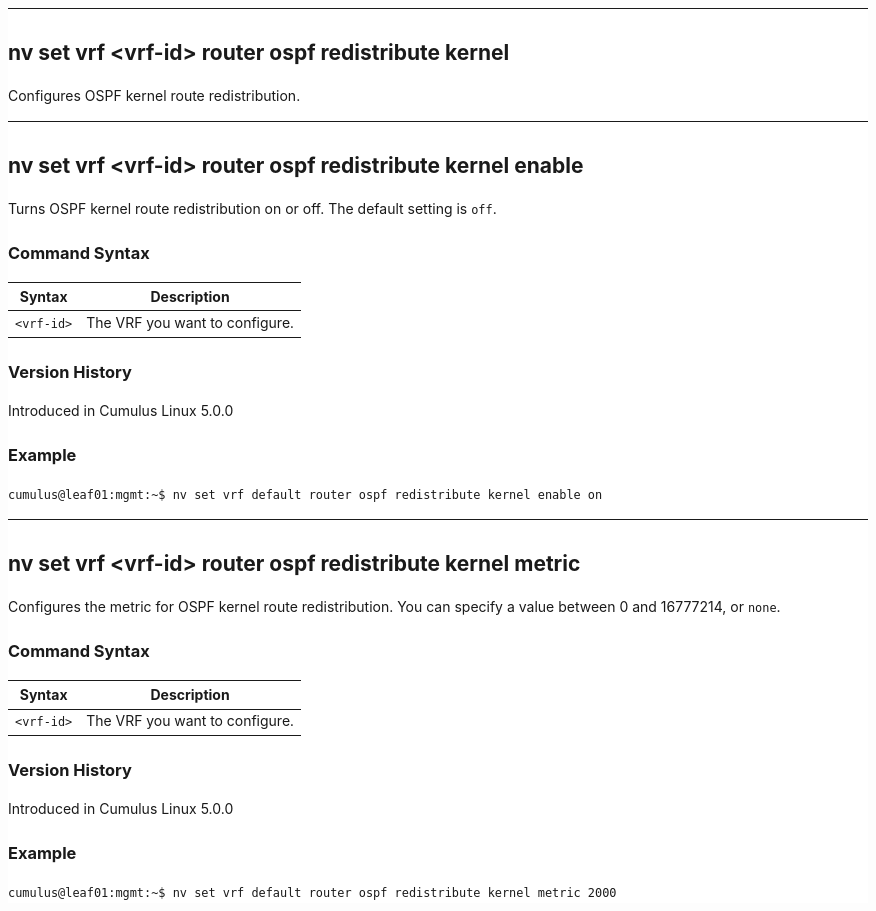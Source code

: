 - - -

## nv set vrf \<vrf-id\> router ospf redistribute kernel

Configures OSPF kernel route redistribution.

- - -

## nv set vrf \<vrf-id\> router ospf redistribute kernel enable

Turns OSPF kernel route redistribution on or off. The default setting is `off`.

### Command Syntax

| Syntax |  Description   |
| ---------  | -------------- |
| `<vrf-id>` |   The VRF you want to configure. |

### Version History

Introduced in Cumulus Linux 5.0.0

### Example

```
cumulus@leaf01:mgmt:~$ nv set vrf default router ospf redistribute kernel enable on
```

- - -

## nv set vrf \<vrf-id\> router ospf redistribute kernel metric

Configures the metric for OSPF kernel route redistribution. You can specify a value between 0 and 16777214, or `none`.

### Command Syntax

| Syntax |  Description   |
| ---------  | -------------- |
| `<vrf-id>` |   The VRF you want to configure. |

### Version History

Introduced in Cumulus Linux 5.0.0

### Example

```
cumulus@leaf01:mgmt:~$ nv set vrf default router ospf redistribute kernel metric 2000
```
